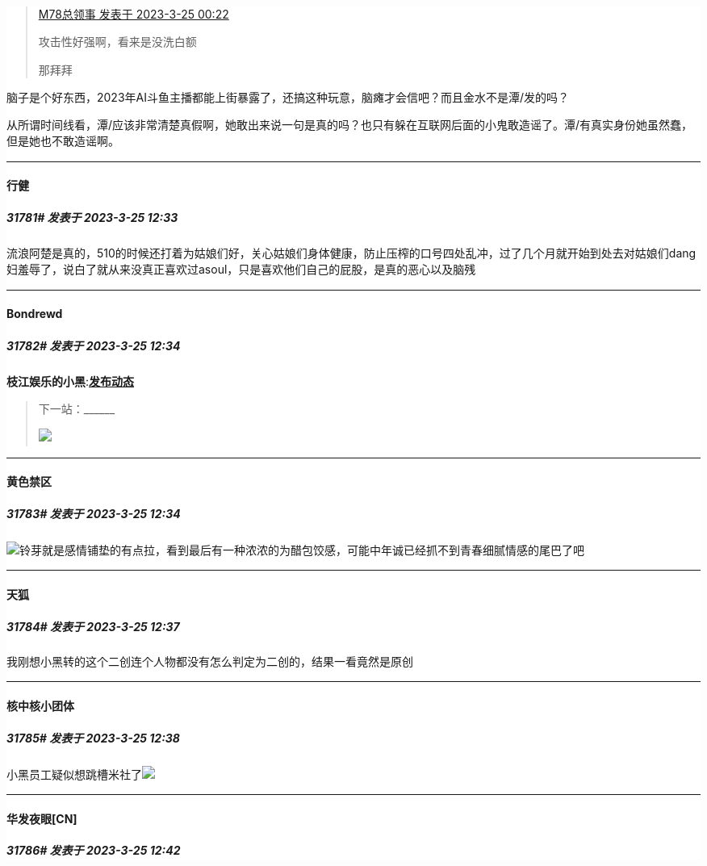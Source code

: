 <blockquote><a href="httphttps://bbs.saraba1st.com/2b/forum.php?mod=redirect&amp;goto=findpost&amp;pid=60215325&amp;ptid=2112416" target="_blank">M78总领事 发表于 2023-3-25 00:22</a>

攻击性好强啊，看来是没洗白额

那拜拜</blockquote>
脑子是个好东西，2023年AI斗鱼主播都能上街暴露了，还搞这种玩意，脑瘫才会信吧？而且金水不是潭/发的吗？

从所谓时间线看，潭/应该非常清楚真假啊，她敢出来说一句是真的吗？也只有躲在互联网后面的小鬼敢造谣了。潭/有真实身份她虽然蠢，但是她也不敢造谣啊。

*****

####  行健  
##### 31781#       发表于 2023-3-25 12:33

流浪阿楚是真的，510的时候还打着为姑娘们好，关心姑娘们身体健康，防止压榨的口号四处乱冲，过了几个月就开始到处去对姑娘们dang妇羞辱了，说白了就从来没真正喜欢过asoul，只是喜欢他们自己的屁股，是真的恶心以及脑残

*****

####  Bondrewd  
##### 31782#       发表于 2023-3-25 12:34

<strong>枝江娱乐的小黑</strong>:<strong>[发布动态](https://t.bilibili.com/776873152130056262)</strong><blockquote>下一站：______

<img src="https://p.sda1.dev/10/842ff1432ac23a2850c88e73f6840af2/1679718864.jpg" referrerpolicy="no-referrer"></blockquote>

*****

####  黄色禁区  
##### 31783#       发表于 2023-3-25 12:34

<img src="https://static.saraba1st.com/image/smiley/face2017/067.png" referrerpolicy="no-referrer">铃芽就是感情铺垫的有点拉，看到最后有一种浓浓的为醋包饺感，可能中年诚已经抓不到青春细腻情感的尾巴了吧

*****

####  天狐  
##### 31784#       发表于 2023-3-25 12:37

我刚想小黑转的这个二创连个人物都没有怎么判定为二创的，结果一看竟然是原创

*****

####  核中核小团体  
##### 31785#       发表于 2023-3-25 12:38

小黑员工疑似想跳槽米社了<img src="https://static.saraba1st.com/image/smiley/face2017/022.png" referrerpolicy="no-referrer">

*****

####  华发夜眼[CN]  
##### 31786#       发表于 2023-3-25 12:42
